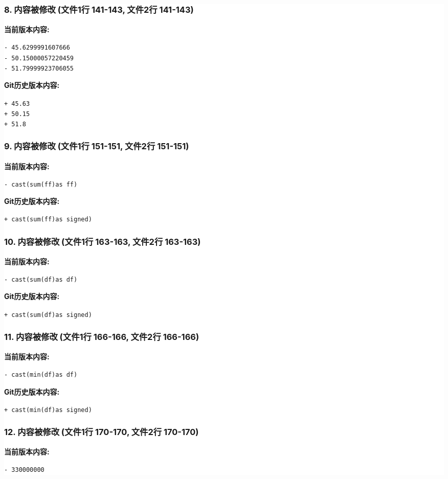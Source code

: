 ### 8. 内容被修改 (文件1行 141-143, 文件2行 141-143)

**当前版本内容:**
```
- 45.6299991607666
- 50.15000057220459
- 51.79999923706055
```

**Git历史版本内容:**
```
+ 45.63
+ 50.15
+ 51.8
```

### 9. 内容被修改 (文件1行 151-151, 文件2行 151-151)

**当前版本内容:**
```
- cast(sum(ff)as ff)
```

**Git历史版本内容:**
```
+ cast(sum(ff)as signed)
```

### 10. 内容被修改 (文件1行 163-163, 文件2行 163-163)

**当前版本内容:**
```
- cast(sum(df)as df)
```

**Git历史版本内容:**
```
+ cast(sum(df)as signed)
```

### 11. 内容被修改 (文件1行 166-166, 文件2行 166-166)

**当前版本内容:**
```
- cast(min(df)as df)
```

**Git历史版本内容:**
```
+ cast(min(df)as signed)
```

### 12. 内容被修改 (文件1行 170-170, 文件2行 170-170)

**当前版本内容:**
```
- 330000000
```
